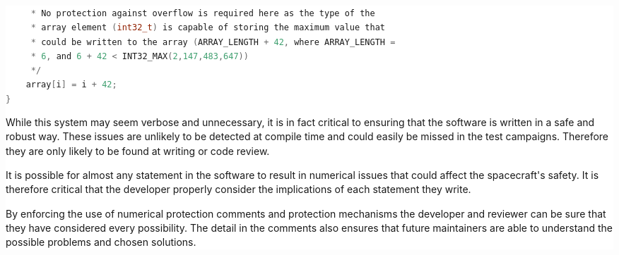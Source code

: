 ```c
     * No protection against overflow is required here as the type of the 
     * array element (int32_t) is capable of storing the maximum value that 
     * could be written to the array (ARRAY_LENGTH + 42, where ARRAY_LENGTH = 
     * 6, and 6 + 42 < INT32_MAX(2,147,483,647))
     */
    array[i] = i + 42;
}
```

While this system may seem verbose and unnecessary, it is in fact critical to
ensuring that the software is written in a safe and robust way. These issues
are unlikely to be detected at compile time and could easily be missed in the
test campaigns. Therefore they are only likely to be found at writing or code
review.

It is possible for almost any statement in the software to result in numerical
issues that could affect the spacecraft's safety. It is therefore critical that
the developer properly consider the implications of each statement they write.

By enforcing the use of numerical protection comments and protection mechanisms
the developer and reviewer can be sure that they have considered every
possibility. The detail in the comments also ensures that future maintainers
are able to understand the possible problems and chosen solutions.